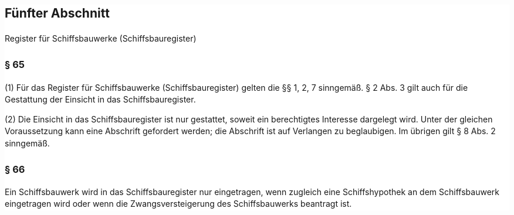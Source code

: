 </div>

</div>

</div>

</div>

<span id="BJNR015910940BJNG000501307.html"></span>

## Fünfter Abschnitt  
Register für Schiffsbauwerke (Schiffsbauregister)

<span id="BJNR015910940BJNE007201307.html"></span>

### § 65  

<div>

<div class="jnhtml">

<div>

<div class="jurAbsatz">

(1) Für das Register für Schiffsbauwerke (Schiffsbauregister) gelten die
§§ 1, 2, 7 sinngemäß. § 2 Abs. 3 gilt auch für die Gestattung der
Einsicht in das Schiffsbauregister.

</div>

<div class="jurAbsatz">

(2) Die Einsicht in das Schiffsbauregister ist nur gestattet, soweit ein
berechtigtes Interesse dargelegt wird. Unter der gleichen Voraussetzung
kann eine Abschrift gefordert werden; die Abschrift ist auf Verlangen zu
beglaubigen. Im übrigen gilt § 8 Abs. 2 sinngemäß.

</div>

</div>

</div>

</div>

<span id="BJNR015910940BJNE007301307.html"></span>

### § 66  

<div>

<div class="jnhtml">

<div>

<div class="jurAbsatz">

Ein Schiffsbauwerk wird in das Schiffsbauregister nur eingetragen, wenn
zugleich eine Schiffshypothek an dem Schiffsbauwerk eingetragen wird
oder wenn die Zwangsversteigerung des Schiffsbauwerks beantragt ist.
